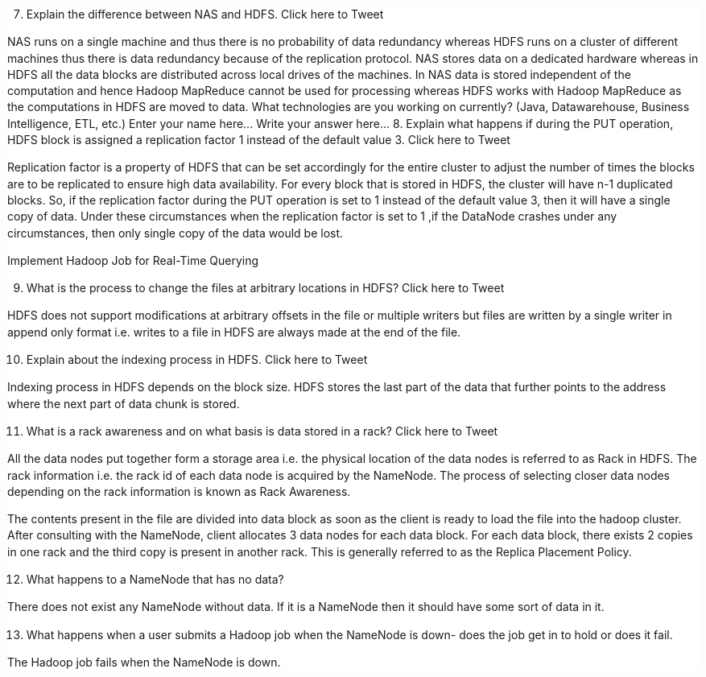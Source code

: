 7. Explain the difference between NAS and HDFS. Click here to Tweet

NAS runs on a single machine and thus there is no probability of data redundancy whereas HDFS runs on a cluster of different machines thus there is data redundancy because of the replication protocol.
NAS stores data on a dedicated hardware whereas in HDFS all the data blocks are distributed across local drives of the machines.
In NAS data is stored independent of the computation and hence Hadoop MapReduce cannot be used for processing whereas HDFS works with Hadoop MapReduce as the computations in HDFS are moved to data.
What technologies are you working on currently? (Java, Datawarehouse, Business Intelligence, ETL, etc.)
Enter your name here...
Write your answer here...
8. Explain what happens if during the PUT operation, HDFS block is assigned a replication factor 1 instead of the default value 3. Click here to Tweet

Replication factor is a property of HDFS that can be set accordingly for the entire cluster to adjust the number of times the blocks are to be replicated to ensure high data availability. For every block that is stored in HDFS, the cluster will have n-1 duplicated blocks. So, if the replication factor during the PUT operation is set to 1 instead of the default value 3, then it will have a single copy of data. Under these circumstances when the replication factor is set to 1 ,if the DataNode crashes under any circumstances, then only single copy of the data would be lost.

Implement Hadoop Job for Real-Time Querying

9. What is the process to change the files at arbitrary locations in HDFS? Click here to Tweet

HDFS does not support modifications at arbitrary offsets in the file or multiple writers but files are written by a single writer in append only format i.e. writes to a file in HDFS are always made at the end of the file.

10. Explain about the indexing process in HDFS. Click here to Tweet

Indexing process in HDFS depends on the block size. HDFS stores the last part of the data that further points to the address where the next part of data chunk is stored.

11. What is a rack awareness and on what basis is data stored in a rack? Click here to Tweet

All the data nodes put together form a storage area i.e. the physical location of the data nodes is referred to as Rack in HDFS. The rack information i.e. the rack id of each data node is acquired by the NameNode. The process of selecting closer data nodes depending on the rack information is known as Rack Awareness.

The contents present in the file are divided into data block as soon as the client is ready to load the file into the hadoop cluster. After consulting with the NameNode, client allocates 3 data nodes for each data block. For each data block, there exists 2 copies in one rack and the third copy is present in another rack. This is generally referred to as the Replica Placement Policy.

12. What happens to a NameNode that has no data?

There does not exist any NameNode without data. If it is a NameNode then it should have some sort of data in it.

13. What happens when a user submits a Hadoop job when the NameNode is down- does the job get in to hold or does it fail.

The Hadoop job fails when the NameNode is down.
